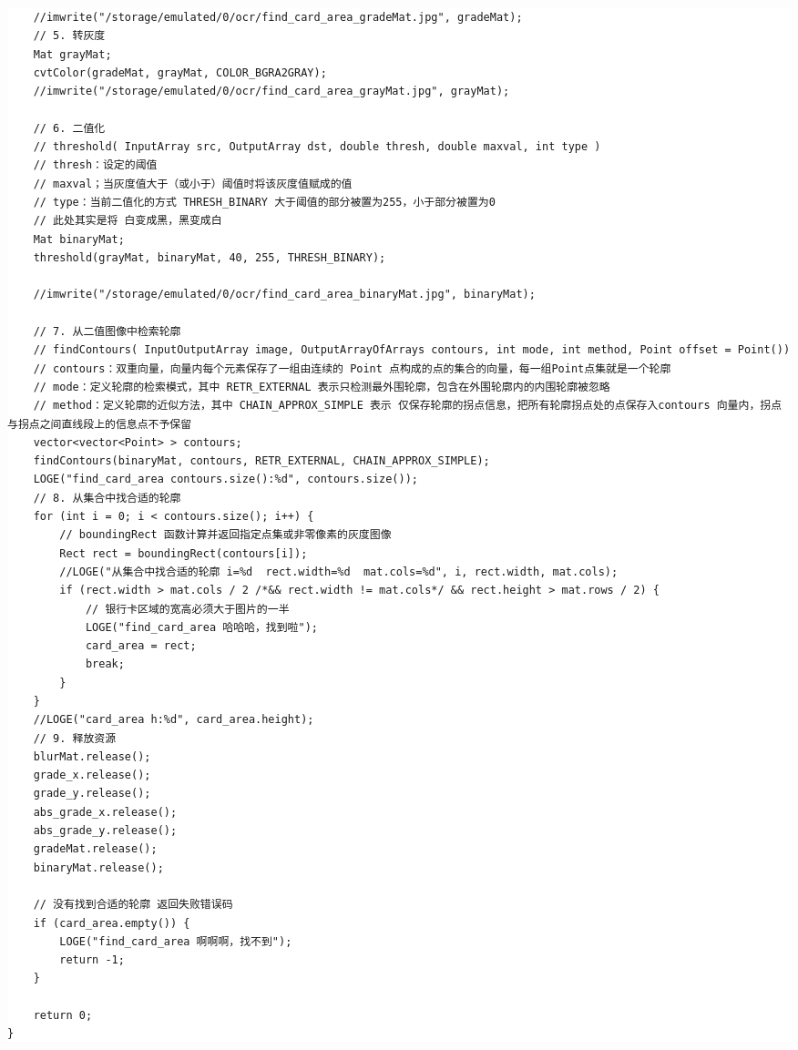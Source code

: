 ```
    //imwrite("/storage/emulated/0/ocr/find_card_area_gradeMat.jpg", gradeMat);
    // 5. 转灰度
    Mat grayMat;
    cvtColor(gradeMat, grayMat, COLOR_BGRA2GRAY);
    //imwrite("/storage/emulated/0/ocr/find_card_area_grayMat.jpg", grayMat);

    // 6. 二值化
    // threshold( InputArray src, OutputArray dst, double thresh, double maxval, int type )
    // thresh：设定的阈值
    // maxval；当灰度值大于（或小于）阈值时将该灰度值赋成的值
    // type：当前二值化的方式 THRESH_BINARY 大于阈值的部分被置为255，小于部分被置为0
    // 此处其实是将 白变成黑，黑变成白
    Mat binaryMat;
    threshold(grayMat, binaryMat, 40, 255, THRESH_BINARY);

    //imwrite("/storage/emulated/0/ocr/find_card_area_binaryMat.jpg", binaryMat);

    // 7. 从二值图像中检索轮廓
    // findContours( InputOutputArray image, OutputArrayOfArrays contours, int mode, int method, Point offset = Point())
    // contours：双重向量，向量内每个元素保存了一组由连续的 Point 点构成的点的集合的向量，每一组Point点集就是一个轮廓
    // mode：定义轮廓的检索模式，其中 RETR_EXTERNAL 表示只检测最外围轮廓，包含在外围轮廓内的内围轮廓被忽略
    // method：定义轮廓的近似方法，其中 CHAIN_APPROX_SIMPLE 表示 仅保存轮廓的拐点信息，把所有轮廓拐点处的点保存入contours 向量内，拐点与拐点之间直线段上的信息点不予保留
    vector<vector<Point> > contours;
    findContours(binaryMat, contours, RETR_EXTERNAL, CHAIN_APPROX_SIMPLE);
    LOGE("find_card_area contours.size():%d", contours.size());
    // 8. 从集合中找合适的轮廓
    for (int i = 0; i < contours.size(); i++) {
        // boundingRect 函数计算并返回指定点集或非零像素的灰度图像
        Rect rect = boundingRect(contours[i]);
        //LOGE("从集合中找合适的轮廓 i=%d  rect.width=%d  mat.cols=%d", i, rect.width, mat.cols);
        if (rect.width > mat.cols / 2 /*&& rect.width != mat.cols*/ && rect.height > mat.rows / 2) {
            // 银行卡区域的宽高必须大于图片的一半
            LOGE("find_card_area 哈哈哈，找到啦");
            card_area = rect;
            break;
        }
    }
    //LOGE("card_area h:%d", card_area.height);
    // 9. 释放资源
    blurMat.release();
    grade_x.release();
    grade_y.release();
    abs_grade_x.release();
    abs_grade_y.release();
    gradeMat.release();
    binaryMat.release();

    // 没有找到合适的轮廓 返回失败错误码
    if (card_area.empty()) {
        LOGE("find_card_area 啊啊啊，找不到");
        return -1;
    }

    return 0;
}
```
